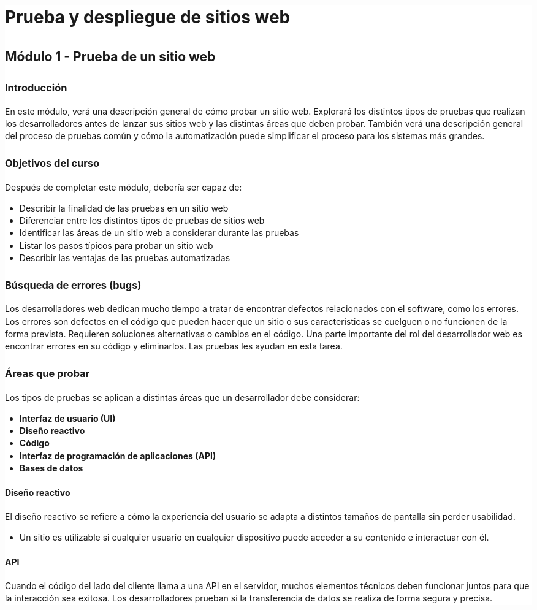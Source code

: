 # Prueba y despliegue de sitios web

## Módulo 1 - Prueba de un sitio web

### Introducción

En este módulo, verá una descripción general de cómo probar un sitio web. Explorará los distintos tipos de pruebas que realizan los desarrolladores antes de lanzar sus sitios web y las distintas áreas que deben probar. También verá una descripción general del proceso de pruebas común y cómo la automatización puede simplificar el proceso para los sistemas más grandes.

### Objetivos del curso

Después de completar este módulo, debería ser capaz de:

- Describir la finalidad de las pruebas en un sitio web  
- Diferenciar entre los distintos tipos de pruebas de sitios web  
- Identificar las áreas de un sitio web a considerar durante las pruebas  
- Listar los pasos típicos para probar un sitio web  
- Describir las ventajas de las pruebas automatizadas  

### Búsqueda de errores (bugs)

Los desarrolladores web dedican mucho tiempo a tratar de encontrar defectos relacionados con el software, como los errores. Los errores son defectos en el código que pueden hacer que un sitio o sus características se cuelguen o no funcionen de la forma prevista. Requieren soluciones alternativas o cambios en el código. Una parte importante del rol del desarrollador web es encontrar errores en su código y eliminarlos. Las pruebas les ayudan en esta tarea.

### Áreas que probar

Los tipos de pruebas se aplican a distintas áreas que un desarrollador debe considerar:

- **Interfaz de usuario (UI)**
- **Diseño reactivo**
- **Código**
- **Interfaz de programación de aplicaciones (API)**
- **Bases de datos**

#### Diseño reactivo

El diseño reactivo se refiere a cómo la experiencia del usuario se adapta a distintos tamaños de pantalla sin perder usabilidad.

- Un sitio es utilizable si cualquier usuario en cualquier dispositivo puede acceder a su contenido e interactuar con él.

#### API

Cuando el código del lado del cliente llama a una API en el servidor, muchos elementos técnicos deben funcionar juntos para que la interacción sea exitosa. Los desarrolladores prueban si la transferencia de datos se realiza de forma segura y precisa.
